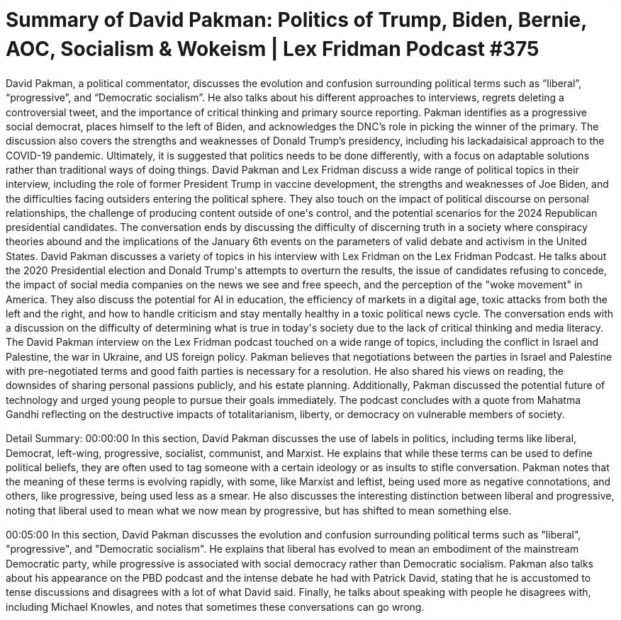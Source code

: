 # Summary of David Pakman: Politics of Trump, Biden, Bernie, AOC, Socialism & Wokeism | Lex Fridman Podcast #375

David Pakman, a political commentator, discusses the evolution and confusion surrounding political terms such as “liberal”, “progressive”, and “Democratic socialism”. He also talks about his different approaches to interviews, regrets deleting a controversial tweet, and the importance of critical thinking and primary source reporting. Pakman identifies as a progressive social democrat, places himself to the left of Biden, and acknowledges the DNC’s role in picking the winner of the primary. The discussion also covers the strengths and weaknesses of Donald Trump’s presidency, including his lackadaisical approach to the COVID-19 pandemic. Ultimately, it is suggested that politics needs to be done differently, with a focus on adaptable solutions rather than traditional ways of doing things.
David Pakman and Lex Fridman discuss a wide range of political topics in their interview, including the role of former President Trump in vaccine development, the strengths and weaknesses of Joe Biden, and the difficulties facing outsiders entering the political sphere. They also touch on the impact of political discourse on personal relationships, the challenge of producing content outside of one's control, and the potential scenarios for the 2024 Republican presidential candidates. The conversation ends by discussing the difficulty of discerning truth in a society where conspiracy theories abound and the implications of the January 6th events on the parameters of valid debate and activism in the United States.
David Pakman discusses a variety of topics in his interview with Lex Fridman on the Lex Fridman Podcast. He talks about the 2020 Presidential election and Donald Trump's attempts to overturn the results, the issue of candidates refusing to concede, the impact of social media companies on the news we see and free speech, and the perception of the "woke movement" in America. They also discuss the potential for AI in education, the efficiency of markets in a digital age, toxic attacks from both the left and the right, and how to handle criticism and stay mentally healthy in a toxic political news cycle. The conversation ends with a discussion on the difficulty of determining what is true in today's society due to the lack of critical thinking and media literacy.
The David Pakman interview on the Lex Fridman podcast touched on a wide range of topics, including the conflict in Israel and Palestine, the war in Ukraine, and US foreign policy. Pakman believes that negotiations between the parties in Israel and Palestine with pre-negotiated terms and good faith parties is necessary for a resolution. He also shared his views on reading, the downsides of sharing personal passions publicly, and his estate planning. Additionally, Pakman discussed the potential future of technology and urged young people to pursue their goals immediately. The podcast concludes with a quote from Mahatma Gandhi reflecting on the destructive impacts of totalitarianism, liberty, or democracy on vulnerable members of society.

Detail Summary: 
00:00:00
In this section, David Pakman discusses the use of labels in politics, including terms like liberal, Democrat, left-wing, progressive, socialist, communist, and Marxist. He explains that while these terms can be used to define political beliefs, they are often used to tag someone with a certain ideology or as insults to stifle conversation. Pakman notes that the meaning of these terms is evolving rapidly, with some, like Marxist and leftist, being used more as negative connotations, and others, like progressive, being used less as a smear. He also discusses the interesting distinction between liberal and progressive, noting that liberal used to mean what we now mean by progressive, but has shifted to mean something else.

00:05:00
In this section, David Pakman discusses the evolution and confusion surrounding political terms such as "liberal", "progressive", and "Democratic socialism". He explains that liberal has evolved to mean an embodiment of the mainstream Democratic party, while progressive is associated with social democracy rather than Democratic socialism. Pakman also talks about his appearance on the PBD podcast and the intense debate he had with Patrick David, stating that he is accustomed to tense discussions and disagrees with a lot of what David said. Finally, he talks about speaking with people he disagrees with, including Michael Knowles, and notes that sometimes these conversations can go wrong.
